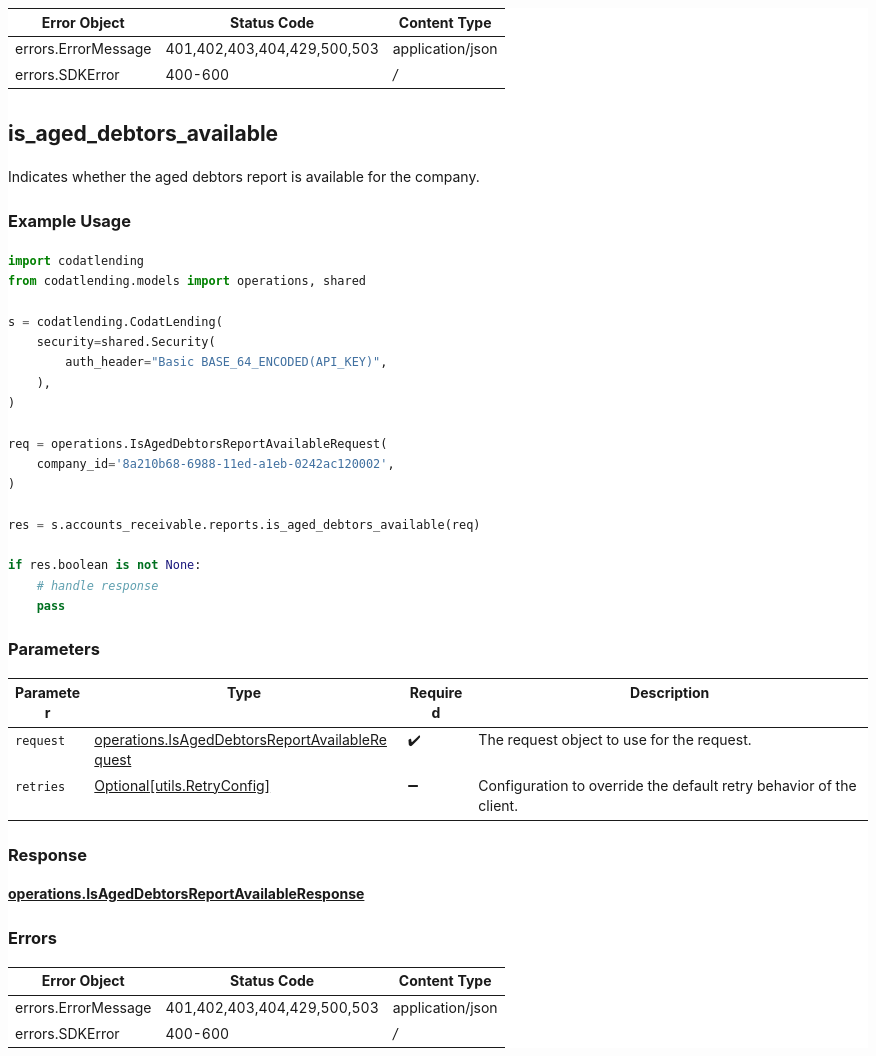 | Error Object                | Status Code                 | Content Type                |
| --------------------------- | --------------------------- | --------------------------- |
| errors.ErrorMessage         | 401,402,403,404,429,500,503 | application/json            |
| errors.SDKError             | 400-600                     | */*                         |

## is_aged_debtors_available

Indicates whether the aged debtors report is available for the company.

### Example Usage

```python
import codatlending
from codatlending.models import operations, shared

s = codatlending.CodatLending(
    security=shared.Security(
        auth_header="Basic BASE_64_ENCODED(API_KEY)",
    ),
)

req = operations.IsAgedDebtorsReportAvailableRequest(
    company_id='8a210b68-6988-11ed-a1eb-0242ac120002',
)

res = s.accounts_receivable.reports.is_aged_debtors_available(req)

if res.boolean is not None:
    # handle response
    pass
```

### Parameters

| Parameter                                                                                                        | Type                                                                                                             | Required                                                                                                         | Description                                                                                                      |
| ---------------------------------------------------------------------------------------------------------------- | ---------------------------------------------------------------------------------------------------------------- | ---------------------------------------------------------------------------------------------------------------- | ---------------------------------------------------------------------------------------------------------------- |
| `request`                                                                                                        | [operations.IsAgedDebtorsReportAvailableRequest](../../models/operations/isageddebtorsreportavailablerequest.md) | :heavy_check_mark:                                                                                               | The request object to use for the request.                                                                       |
| `retries`                                                                                                        | [Optional[utils.RetryConfig]](../../models/utils/retryconfig.md)                                                 | :heavy_minus_sign:                                                                                               | Configuration to override the default retry behavior of the client.                                              |


### Response

**[operations.IsAgedDebtorsReportAvailableResponse](../../models/operations/isageddebtorsreportavailableresponse.md)**
### Errors

| Error Object                | Status Code                 | Content Type                |
| --------------------------- | --------------------------- | --------------------------- |
| errors.ErrorMessage         | 401,402,403,404,429,500,503 | application/json            |
| errors.SDKError             | 400-600                     | */*                         |

